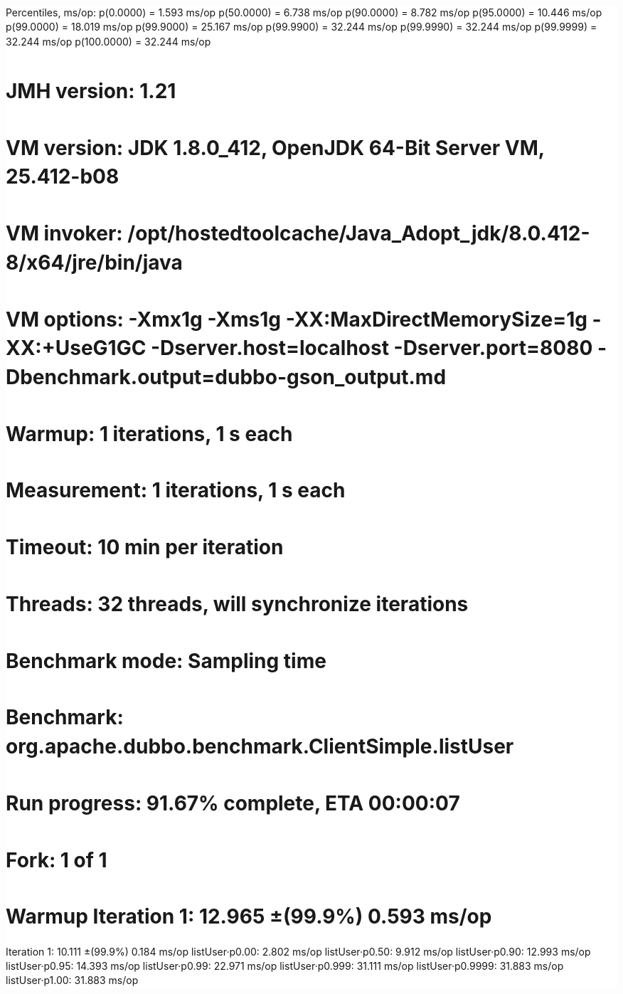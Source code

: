   Percentiles, ms/op:
      p(0.0000) =      1.593 ms/op
     p(50.0000) =      6.738 ms/op
     p(90.0000) =      8.782 ms/op
     p(95.0000) =     10.446 ms/op
     p(99.0000) =     18.019 ms/op
     p(99.9000) =     25.167 ms/op
     p(99.9900) =     32.244 ms/op
     p(99.9990) =     32.244 ms/op
     p(99.9999) =     32.244 ms/op
    p(100.0000) =     32.244 ms/op


# JMH version: 1.21
# VM version: JDK 1.8.0_412, OpenJDK 64-Bit Server VM, 25.412-b08
# VM invoker: /opt/hostedtoolcache/Java_Adopt_jdk/8.0.412-8/x64/jre/bin/java
# VM options: -Xmx1g -Xms1g -XX:MaxDirectMemorySize=1g -XX:+UseG1GC -Dserver.host=localhost -Dserver.port=8080 -Dbenchmark.output=dubbo-gson_output.md
# Warmup: 1 iterations, 1 s each
# Measurement: 1 iterations, 1 s each
# Timeout: 10 min per iteration
# Threads: 32 threads, will synchronize iterations
# Benchmark mode: Sampling time
# Benchmark: org.apache.dubbo.benchmark.ClientSimple.listUser

# Run progress: 91.67% complete, ETA 00:00:07
# Fork: 1 of 1
# Warmup Iteration   1: 12.965 ±(99.9%) 0.593 ms/op
Iteration   1: 10.111 ±(99.9%) 0.184 ms/op
                 listUser·p0.00:   2.802 ms/op
                 listUser·p0.50:   9.912 ms/op
                 listUser·p0.90:   12.993 ms/op
                 listUser·p0.95:   14.393 ms/op
                 listUser·p0.99:   22.971 ms/op
                 listUser·p0.999:  31.111 ms/op
                 listUser·p0.9999: 31.883 ms/op
                 listUser·p1.00:   31.883 ms/op
